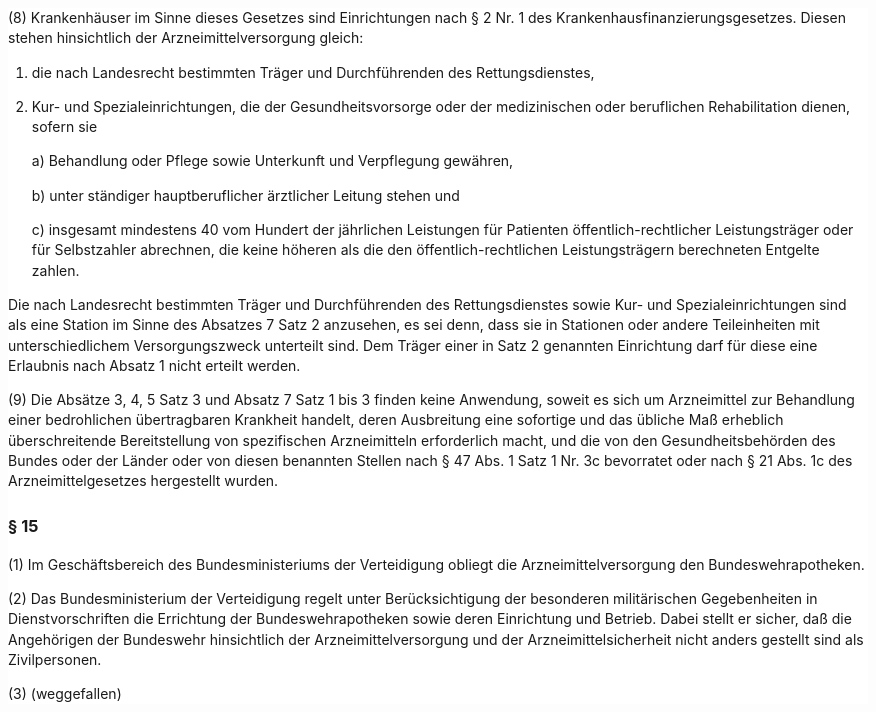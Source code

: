 (8) Krankenhäuser im Sinne dieses Gesetzes sind Einrichtungen nach § 2
Nr. 1 des Krankenhausfinanzierungsgesetzes. Diesen stehen hinsichtlich
der Arzneimittelversorgung gleich:

1.  die nach Landesrecht bestimmten Träger und Durchführenden des
    Rettungsdienstes,


2.  Kur- und Spezialeinrichtungen, die der Gesundheitsvorsorge oder der
    medizinischen oder beruflichen Rehabilitation dienen, sofern sie

    a)  Behandlung oder Pflege sowie Unterkunft und Verpflegung gewähren,


    b)  unter ständiger hauptberuflicher ärztlicher Leitung stehen und


    c)  insgesamt mindestens 40 vom Hundert der jährlichen Leistungen für
        Patienten öffentlich-rechtlicher Leistungsträger oder für Selbstzahler
        abrechnen, die keine höheren als die den öffentlich-rechtlichen
        Leistungsträgern berechneten Entgelte zahlen.






Die nach Landesrecht bestimmten Träger und Durchführenden des
Rettungsdienstes sowie Kur- und Spezialeinrichtungen sind als eine
Station im Sinne des Absatzes 7 Satz 2 anzusehen, es sei denn, dass
sie in Stationen oder andere Teileinheiten mit unterschiedlichem
Versorgungszweck unterteilt sind. Dem Träger einer in Satz 2 genannten
Einrichtung darf für diese eine Erlaubnis nach Absatz 1 nicht erteilt
werden.

(9) Die Absätze 3, 4, 5 Satz 3 und Absatz 7 Satz 1 bis 3 finden keine
Anwendung, soweit es sich um Arzneimittel zur Behandlung einer
bedrohlichen übertragbaren Krankheit handelt, deren Ausbreitung eine
sofortige und das übliche Maß erheblich überschreitende Bereitstellung
von spezifischen Arzneimitteln erforderlich macht, und die von den
Gesundheitsbehörden des Bundes oder der Länder oder von diesen
benannten Stellen nach § 47 Abs. 1 Satz 1 Nr. 3c bevorratet oder nach
§ 21 Abs. 1c des Arzneimittelgesetzes hergestellt wurden.


### § 15

(1) Im Geschäftsbereich des Bundesministeriums der Verteidigung
obliegt die Arzneimittelversorgung den Bundeswehrapotheken.

(2) Das Bundesministerium der Verteidigung regelt unter
Berücksichtigung der besonderen militärischen Gegebenheiten in
Dienstvorschriften die Errichtung der Bundeswehrapotheken sowie deren
Einrichtung und Betrieb. Dabei stellt er sicher, daß die Angehörigen
der Bundeswehr hinsichtlich der Arzneimittelversorgung und der
Arzneimittelsicherheit nicht anders gestellt sind als Zivilpersonen.

(3) (weggefallen)

